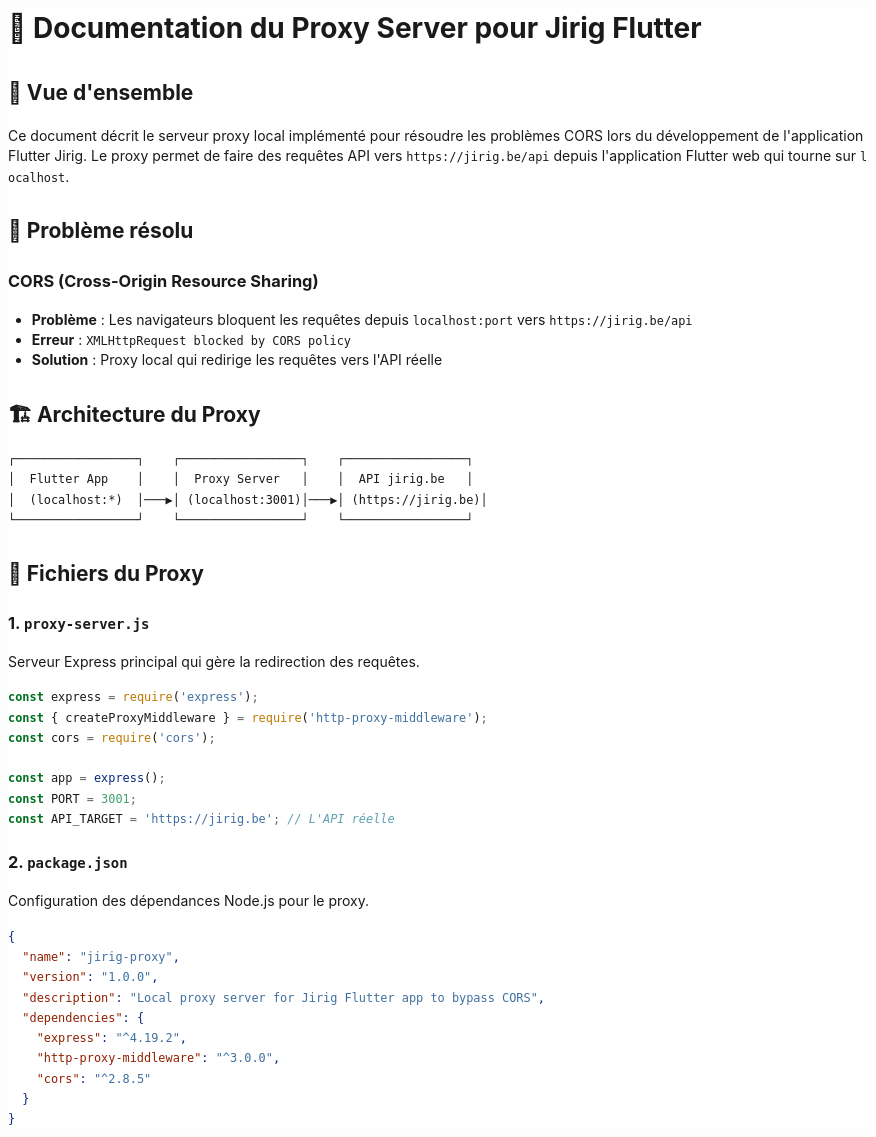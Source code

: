 # 📡 Documentation du Proxy Server pour Jirig Flutter

## 🎯 Vue d'ensemble

Ce document décrit le serveur proxy local implémenté pour résoudre les problèmes CORS lors du développement de l'application Flutter Jirig. Le proxy permet de faire des requêtes API vers `https://jirig.be/api` depuis l'application Flutter web qui tourne sur `localhost`.

## 🚨 Problème résolu

### **CORS (Cross-Origin Resource Sharing)**
- **Problème** : Les navigateurs bloquent les requêtes depuis `localhost:port` vers `https://jirig.be/api`
- **Erreur** : `XMLHttpRequest blocked by CORS policy`
- **Solution** : Proxy local qui redirige les requêtes vers l'API réelle

## 🏗️ Architecture du Proxy

```
┌─────────────────┐    ┌─────────────────┐    ┌─────────────────┐
│  Flutter App    │    │  Proxy Server   │    │  API jirig.be   │
│  (localhost:*)  │───▶│ (localhost:3001)│───▶│ (https://jirig.be)│
└─────────────────┘    └─────────────────┘    └─────────────────┘
```

## 📁 Fichiers du Proxy

### **1. `proxy-server.js`**
Serveur Express principal qui gère la redirection des requêtes.

```javascript
const express = require('express');
const { createProxyMiddleware } = require('http-proxy-middleware');
const cors = require('cors');

const app = express();
const PORT = 3001;
const API_TARGET = 'https://jirig.be'; // L'API réelle
```

### **2. `package.json`**
Configuration des dépendances Node.js pour le proxy.

```json
{
  "name": "jirig-proxy",
  "version": "1.0.0",
  "description": "Local proxy server for Jirig Flutter app to bypass CORS",
  "dependencies": {
    "express": "^4.19.2",
    "http-proxy-middleware": "^3.0.0",
    "cors": "^2.8.5"
  }
}
```
